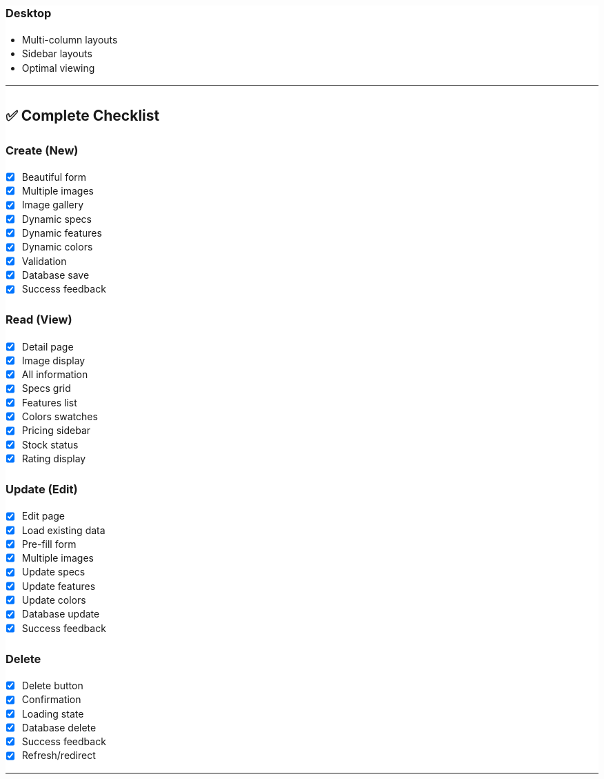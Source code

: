 ### Desktop
- Multi-column layouts
- Sidebar layouts
- Optimal viewing

---

## ✅ Complete Checklist

### Create (New)
- [x] Beautiful form
- [x] Multiple images
- [x] Image gallery
- [x] Dynamic specs
- [x] Dynamic features
- [x] Dynamic colors
- [x] Validation
- [x] Database save
- [x] Success feedback

### Read (View)
- [x] Detail page
- [x] Image display
- [x] All information
- [x] Specs grid
- [x] Features list
- [x] Colors swatches
- [x] Pricing sidebar
- [x] Stock status
- [x] Rating display

### Update (Edit)
- [x] Edit page
- [x] Load existing data
- [x] Pre-fill form
- [x] Multiple images
- [x] Update specs
- [x] Update features
- [x] Update colors
- [x] Database update
- [x] Success feedback

### Delete
- [x] Delete button
- [x] Confirmation
- [x] Loading state
- [x] Database delete
- [x] Success feedback
- [x] Refresh/redirect

---